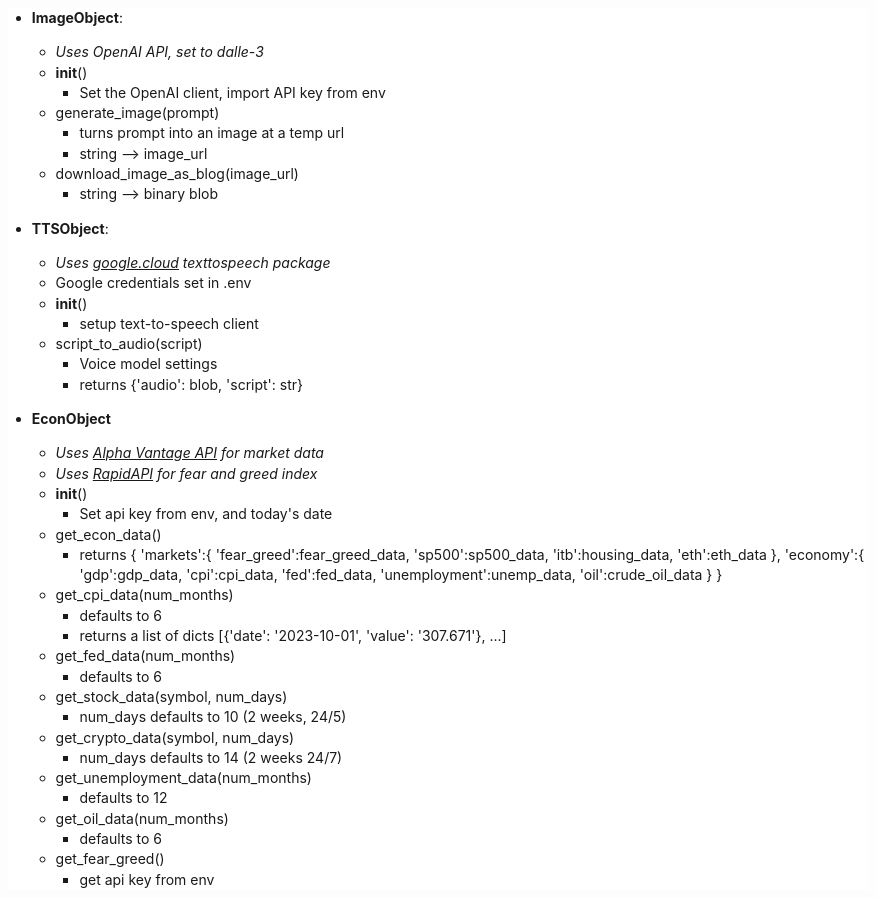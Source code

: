 - **ImageObject**:
    - *Uses OpenAI API, set to dalle-3*
    - __init__()
        - Set the OpenAI client, import API key from env
    - generate_image(prompt)
        - turns prompt into an image at a temp url
        - string --> image_url
    - download_image_as_blog(image_url)
        - string --> binary blob

- **TTSObject**:
    - *Uses [google.cloud](https://console.cloud.google.com/) texttospeech package*
    - Google credentials set in .env
    - __init__()
        - setup text-to-speech client
    - script_to_audio(script)
        - Voice model settings
        - returns {'audio': blob, 'script': str}

- **EconObject**
    - *Uses [Alpha Vantage API](https://www.alphavantage.co/) for market data*
    - *Uses [RapidAPI](https://fear-and-greed-index.p.rapidapi.com/) for fear and greed index*
    - __init__()
        - Set api key from env, and today's date
    - get_econ_data()
        - returns {
            'markets':{
                'fear_greed':fear_greed_data, 
                'sp500':sp500_data, 
                'itb':housing_data, 
                'eth':eth_data
                }, 
            'economy':{
                'gdp':gdp_data, 
                'cpi':cpi_data, 
                'fed':fed_data, 
                'unemployment':unemp_data, 
                'oil':crude_oil_data
                }
            }
    - get_cpi_data(num_months)
        - defaults to 6
        - returns a list of dicts [{'date': '2023-10-01', 'value': '307.671'}, ...]
    - get_fed_data(num_months)
        - defaults to 6
    - get_stock_data(symbol, num_days)
        - num_days defaults to 10 (2 weeks, 24/5)
    - get_crypto_data(symbol, num_days)
        - num_days defaults to 14 (2 weeks 24/7)
    - get_unemployment_data(num_months)
        - defaults to 12
    - get_oil_data(num_months)
        - defaults to 6
    - get_fear_greed()
        - get api key from env
